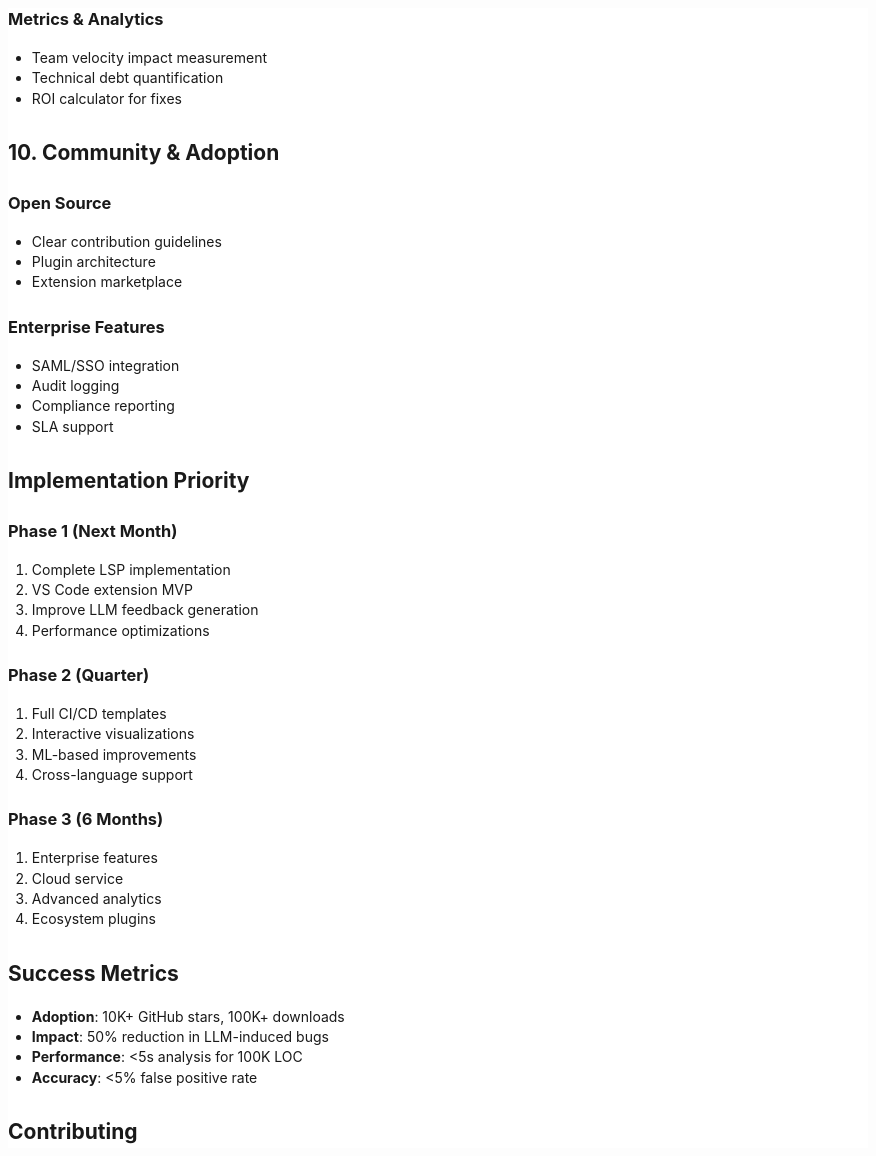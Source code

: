 ### Metrics & Analytics
- Team velocity impact measurement
- Technical debt quantification
- ROI calculator for fixes

## 10. Community & Adoption

### Open Source
- Clear contribution guidelines
- Plugin architecture
- Extension marketplace

### Enterprise Features
- SAML/SSO integration
- Audit logging
- Compliance reporting
- SLA support

## Implementation Priority

### Phase 1 (Next Month)
1. Complete LSP implementation
2. VS Code extension MVP
3. Improve LLM feedback generation
4. Performance optimizations

### Phase 2 (Quarter)
1. Full CI/CD templates
2. Interactive visualizations
3. ML-based improvements
4. Cross-language support

### Phase 3 (6 Months)
1. Enterprise features
2. Cloud service
3. Advanced analytics
4. Ecosystem plugins

## Success Metrics

- **Adoption**: 10K+ GitHub stars, 100K+ downloads
- **Impact**: 50% reduction in LLM-induced bugs
- **Performance**: <5s analysis for 100K LOC
- **Accuracy**: <5% false positive rate

## Contributing
